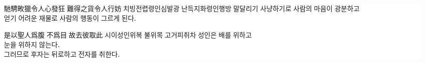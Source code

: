 <p>
	馳騁畋獵令人心發狂
	難得之貨令人行妨
<span class="chinese-korean-transliteration">
	치빙전렵령인심발광
	난득지화령인행방
</span>
<span class="chinese-korean-translation">
	말달리기 사냥하기로 사람의 마음이 광분하고
	<br>
	얻기 어려운 재물로 사람의 행동이 그르게 된다.
</span>
</p>

<p>
	是以聖人爲腹
	不爲目
	故去彼取此
<span class="chinese-korean-transliteration">
	시이성인위복
	불위목
	고거피취차
</span>
<span class="chinese-korean-translation">
	성인은 배를 위하고
	<br>
	눈을 위하지 않는다.
	<br>
	그러므로 후자는 뒤로하고 전자를 취한다.
</span>
</p>
</div>
